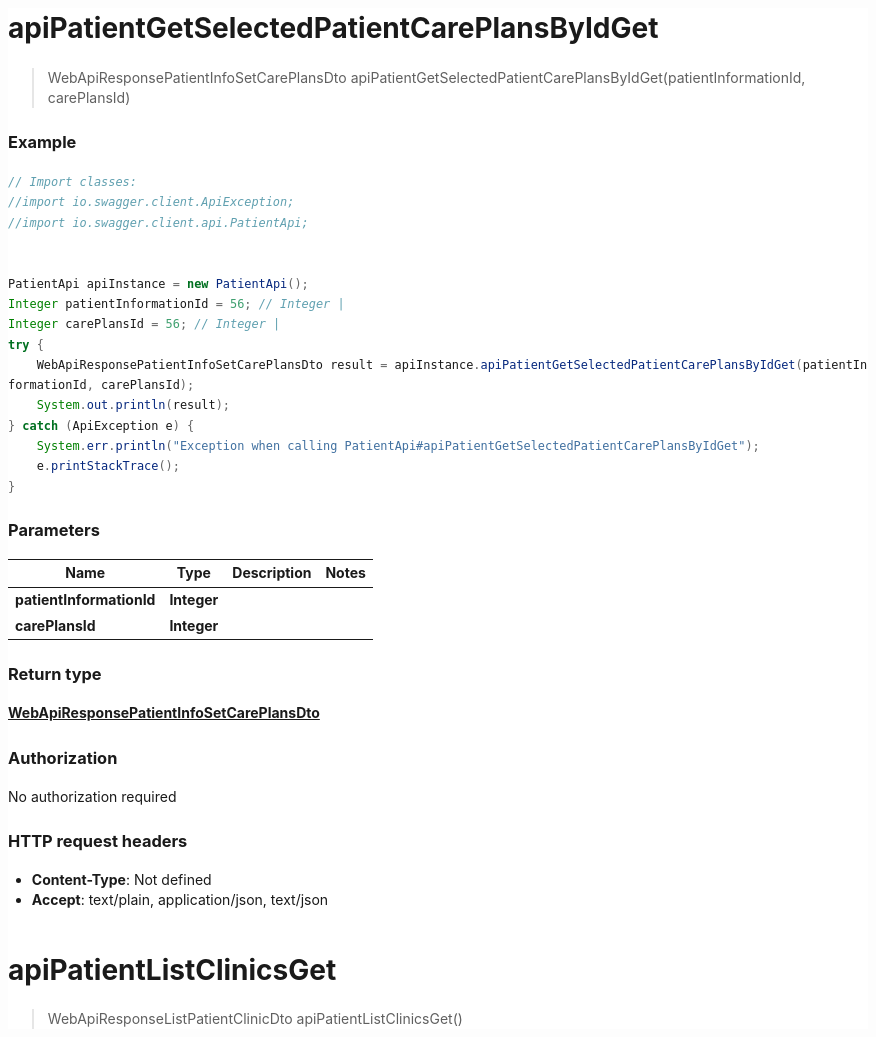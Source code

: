 <a name="apiPatientGetSelectedPatientCarePlansByIdGet"></a>
# **apiPatientGetSelectedPatientCarePlansByIdGet**
> WebApiResponsePatientInfoSetCarePlansDto apiPatientGetSelectedPatientCarePlansByIdGet(patientInformationId, carePlansId)



### Example
```java
// Import classes:
//import io.swagger.client.ApiException;
//import io.swagger.client.api.PatientApi;


PatientApi apiInstance = new PatientApi();
Integer patientInformationId = 56; // Integer | 
Integer carePlansId = 56; // Integer | 
try {
    WebApiResponsePatientInfoSetCarePlansDto result = apiInstance.apiPatientGetSelectedPatientCarePlansByIdGet(patientInformationId, carePlansId);
    System.out.println(result);
} catch (ApiException e) {
    System.err.println("Exception when calling PatientApi#apiPatientGetSelectedPatientCarePlansByIdGet");
    e.printStackTrace();
}
```

### Parameters

Name | Type | Description  | Notes
------------- | ------------- | ------------- | -------------
 **patientInformationId** | **Integer**|  |
 **carePlansId** | **Integer**|  |

### Return type

[**WebApiResponsePatientInfoSetCarePlansDto**](WebApiResponsePatientInfoSetCarePlansDto.md)

### Authorization

No authorization required

### HTTP request headers

 - **Content-Type**: Not defined
 - **Accept**: text/plain, application/json, text/json

<a name="apiPatientListClinicsGet"></a>
# **apiPatientListClinicsGet**
> WebApiResponseListPatientClinicDto apiPatientListClinicsGet()
